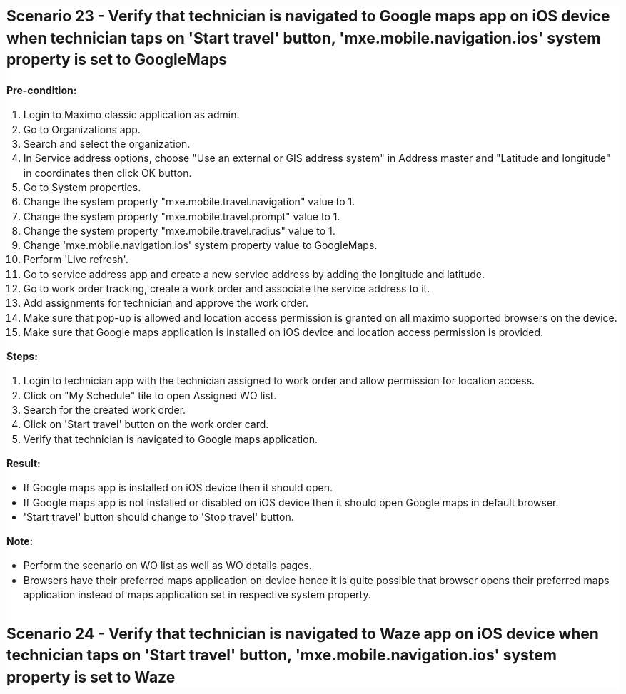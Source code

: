 ## Scenario 23 - Verify that technician is navigated to Google maps app on iOS device when technician taps on 'Start travel' button, 'mxe.mobile.navigation.ios' system property is set to GoogleMaps

**Pre-condition:**

1. Login to Maximo classic application as admin.
2. Go to Organizations app.
3. Search and select the organization.
4. In Service address options, choose "Use an external or GIS address system" in Address master and "Latitude and longitude" in coordinates then click OK button.
5. Go to System properties.
6. Change the system property "mxe.mobile.travel.navigation" value to 1.
7. Change the system property "mxe.mobile.travel.prompt" value to 1.
8. Change the system property "mxe.mobile.travel.radius" value to 1.
9. Change 'mxe.mobile.navigation.ios' system property value to GoogleMaps.
10. Perform 'Live refresh'.
11. Go to service address app and create a new service address by adding the longitude and latitude.
12. Go to work order tracking, create a work order and associate the service address to it.
13. Add assignments for technician and approve the work order.
14. Make sure that pop-up is allowed and location access permission is granted on all maximo supported browsers on the device.
15. Make sure that Google maps application is installed on iOS device and location access permission is provided.

**Steps:**

1. Login to technician app with the technician assigned to work order and allow permission for location access.
2. Click on "My Schedule" tile to open Assigned WO list.
3. Search for the created work order.
4. Click on 'Start travel' button on the work order card.
5. Verify that technician is navigated to Google maps application.

**Result:**

- If Google maps app is installed on iOS device then it should open.
- If Google maps app is not installed or disabled on iOS device then it should open Google maps in default browser.
- 'Start travel' button should change to 'Stop travel' button.

**Note:**

- Perform the scenario on WO list as well as WO details pages.
- Browsers have their preferred maps application on device hence it is quite possible that browser opens their preferred maps application instead of maps application set in respective system property.

## Scenario 24 - Verify that technician is navigated to Waze app on iOS device when technician taps on 'Start travel' button, 'mxe.mobile.navigation.ios' system property is set to Waze
